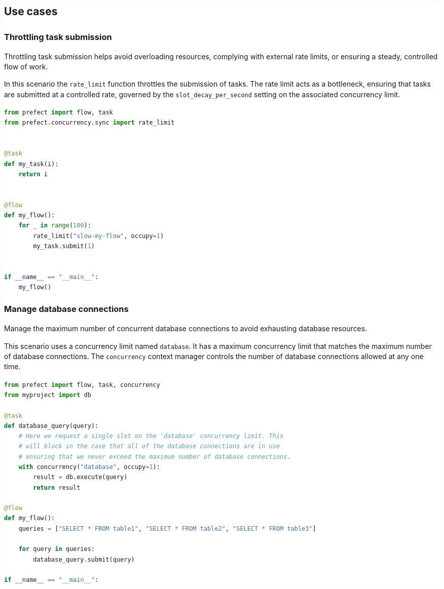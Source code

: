 ## Use cases

### Throttling task submission

Throttling task submission helps avoid overloading resources, complying with external rate limits, or ensuring a steady, controlled flow of work.

In this scenario the `rate_limit` function throttles the submission of tasks. The rate limit acts as a bottleneck, ensuring 
that tasks are submitted at a controlled rate, governed by the `slot_decay_per_second` setting on the associated concurrency limit.

```python
from prefect import flow, task
from prefect.concurrency.sync import rate_limit


@task
def my_task(i):
    return i


@flow
def my_flow():
    for _ in range(100):
        rate_limit("slow-my-flow", occupy=1)
        my_task.submit(1)


if __name__ == "__main__":
    my_flow()
```

### Manage database connections

Manage the maximum number of concurrent database connections to avoid exhausting database resources.

This scenario uses a concurrency limit named `database`. It has a maximum concurrency limit that matches the maximum number
of database connections. The `concurrency` context manager controls the number of database connections
allowed at any one time.

```python
from prefect import flow, task, concurrency
from myproject import db

@task
def database_query(query):
    # Here we request a single slot on the 'database' concurrency limit. This
    # will block in the case that all of the database connections are in use
    # ensuring that we never exceed the maximum number of database connections.
    with concurrency("database", occupy=1):
        result = db.execute(query)
        return result

@flow
def my_flow():
    queries = ["SELECT * FROM table1", "SELECT * FROM table2", "SELECT * FROM table3"]

    for query in queries:
        database_query.submit(query)

if __name__ == "__main__":
```